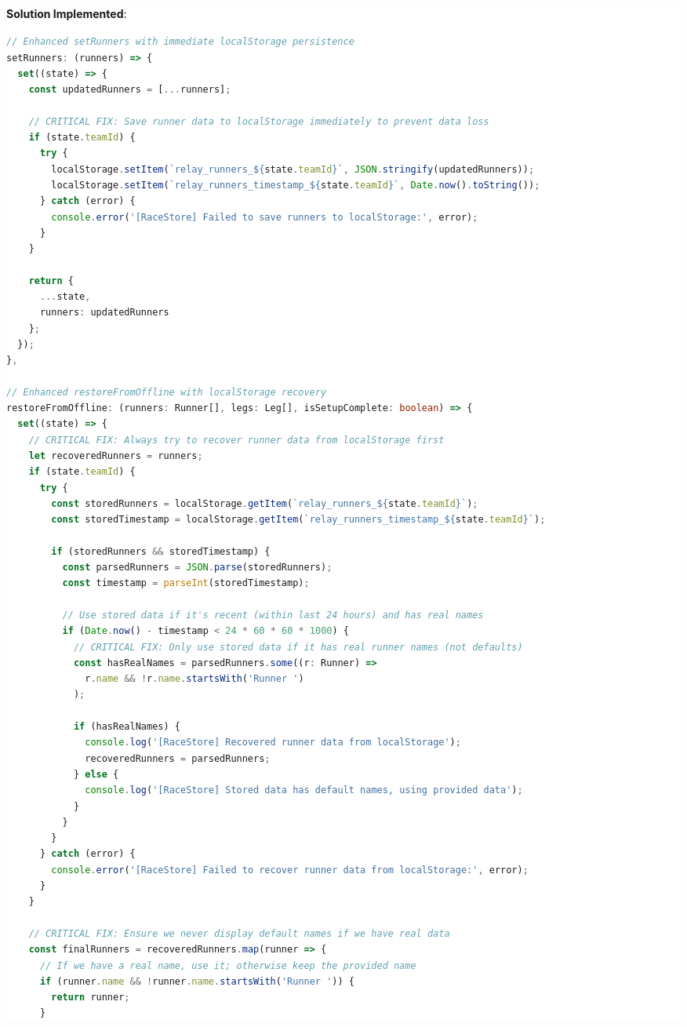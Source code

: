 **Solution Implemented**:
```typescript
// Enhanced setRunners with immediate localStorage persistence
setRunners: (runners) => {
  set((state) => { 
    const updatedRunners = [...runners];
    
    // CRITICAL FIX: Save runner data to localStorage immediately to prevent data loss
    if (state.teamId) {
      try {
        localStorage.setItem(`relay_runners_${state.teamId}`, JSON.stringify(updatedRunners));
        localStorage.setItem(`relay_runners_timestamp_${state.teamId}`, Date.now().toString());
      } catch (error) {
        console.error('[RaceStore] Failed to save runners to localStorage:', error);
      }
    }
    
    return { 
      ...state,
      runners: updatedRunners
    };
  });
},

// Enhanced restoreFromOffline with localStorage recovery
restoreFromOffline: (runners: Runner[], legs: Leg[], isSetupComplete: boolean) => {
  set((state) => {
    // CRITICAL FIX: Always try to recover runner data from localStorage first
    let recoveredRunners = runners;
    if (state.teamId) {
      try {
        const storedRunners = localStorage.getItem(`relay_runners_${state.teamId}`);
        const storedTimestamp = localStorage.getItem(`relay_runners_timestamp_${state.teamId}`);
        
        if (storedRunners && storedTimestamp) {
          const parsedRunners = JSON.parse(storedRunners);
          const timestamp = parseInt(storedTimestamp);
          
          // Use stored data if it's recent (within last 24 hours) and has real names
          if (Date.now() - timestamp < 24 * 60 * 60 * 1000) {
            // CRITICAL FIX: Only use stored data if it has real runner names (not defaults)
            const hasRealNames = parsedRunners.some((r: Runner) => 
              r.name && !r.name.startsWith('Runner ')
            );
            
            if (hasRealNames) {
              console.log('[RaceStore] Recovered runner data from localStorage');
              recoveredRunners = parsedRunners;
            } else {
              console.log('[RaceStore] Stored data has default names, using provided data');
            }
          }
        }
      } catch (error) {
        console.error('[RaceStore] Failed to recover runner data from localStorage:', error);
      }
    }
    
    // CRITICAL FIX: Ensure we never display default names if we have real data
    const finalRunners = recoveredRunners.map(runner => {
      // If we have a real name, use it; otherwise keep the provided name
      if (runner.name && !runner.name.startsWith('Runner ')) {
        return runner;
      }
```